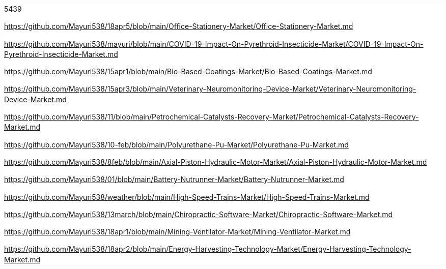 5439</p><p><a href="https://github.com/Mayuri538/18apr5/blob/main/Office-Stationery-Market/Office-Stationery-Market.md">https://github.com/Mayuri538/18apr5/blob/main/Office-Stationery-Market/Office-Stationery-Market.md</a></p><p><a href="https://github.com/Mayuri538/mayuri/blob/main/COVID-19-Impact-On-Pyrethroid-Insecticide-Market/COVID-19-Impact-On-Pyrethroid-Insecticide-Market.md">https://github.com/Mayuri538/mayuri/blob/main/COVID-19-Impact-On-Pyrethroid-Insecticide-Market/COVID-19-Impact-On-Pyrethroid-Insecticide-Market.md</a></p><p><a href="https://github.com/Mayuri538/15apr1/blob/main/Bio-Based-Coatings-Market/Bio-Based-Coatings-Market.md">https://github.com/Mayuri538/15apr1/blob/main/Bio-Based-Coatings-Market/Bio-Based-Coatings-Market.md</a></p><p><a href="https://github.com/Mayuri538/15apr3/blob/main/Veterinary-Neuromonitoring-Device-Market/Veterinary-Neuromonitoring-Device-Market.md">https://github.com/Mayuri538/15apr3/blob/main/Veterinary-Neuromonitoring-Device-Market/Veterinary-Neuromonitoring-Device-Market.md</a></p><p><a href="https://github.com/Mayuri538/11/blob/main/Petrochemical-Catalysts-Recovery-Market/Petrochemical-Catalysts-Recovery-Market.md">https://github.com/Mayuri538/11/blob/main/Petrochemical-Catalysts-Recovery-Market/Petrochemical-Catalysts-Recovery-Market.md</a></p><p><a href="https://github.com/Mayuri538/10-feb/blob/main/Polyurethane-Pu-Market/Polyurethane-Pu-Market.md">https://github.com/Mayuri538/10-feb/blob/main/Polyurethane-Pu-Market/Polyurethane-Pu-Market.md</a></p><p><a href="https://github.com/Mayuri538/8feb/blob/main/Axial-Piston-Hydraulic-Motor-Market/Axial-Piston-Hydraulic-Motor-Market.md">https://github.com/Mayuri538/8feb/blob/main/Axial-Piston-Hydraulic-Motor-Market/Axial-Piston-Hydraulic-Motor-Market.md</a></p><p><a href="https://github.com/Mayuri538/01/blob/main/Battery-Nutrunner-Market/Battery-Nutrunner-Market.md">https://github.com/Mayuri538/01/blob/main/Battery-Nutrunner-Market/Battery-Nutrunner-Market.md</a></p><p><a href="https://github.com/Mayuri538/weather/blob/main/High-Speed-Trains-Market/High-Speed-Trains-Market.md">https://github.com/Mayuri538/weather/blob/main/High-Speed-Trains-Market/High-Speed-Trains-Market.md</a></p><p><a href="https://github.com/Mayuri538/13march/blob/main/Chiropractic-Software-Market/Chiropractic-Software-Market.md">https://github.com/Mayuri538/13march/blob/main/Chiropractic-Software-Market/Chiropractic-Software-Market.md</a></p><p><a href="https://github.com/Mayuri538/18apr1/blob/main/Mining-Ventilator-Market/Mining-Ventilator-Market.md">https://github.com/Mayuri538/18apr1/blob/main/Mining-Ventilator-Market/Mining-Ventilator-Market.md</a></p><p><a href="https://github.com/Mayuri538/18apr2/blob/main/Energy-Harvesting-Technology-Market/Energy-Harvesting-Technology-Market.md">https://github.com/Mayuri538/18apr2/blob/main/Energy-Harvesting-Technology-Market/Energy-Harvesting-Technology-Market.md</a></p>
